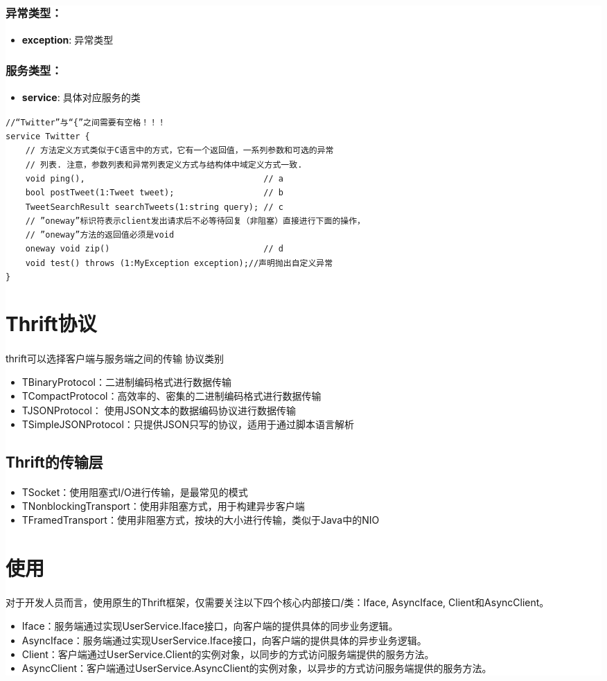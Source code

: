 ### 异常类型：

- **exception**: 异常类型

### 服务类型：

- **service**: 具体对应服务的类

```IDL
//“Twitter”与“{”之间需要有空格！！！
service Twitter {
	// 方法定义方式类似于C语言中的方式，它有一个返回值，一系列参数和可选的异常
	// 列表. 注意，参数列表和异常列表定义方式与结构体中域定义方式一致.
	void ping(),                                    // a
	bool postTweet(1:Tweet tweet);                  // b
	TweetSearchResult searchTweets(1:string query); // c
	// ”oneway”标识符表示client发出请求后不必等待回复（非阻塞）直接进行下面的操作，
	// ”oneway”方法的返回值必须是void
	oneway void zip()                               // d
	void test() throws (1:MyException exception);//声明抛出自定义异常
}
```



# Thrift协议

thrift可以选择客户端与服务端之间的传输 协议类别

- TBinaryProtocol：二进制编码格式进行数据传输
- TCompactProtocol：高效率的、密集的二进制编码格式进行数据传输
- TJSONProtocol： 使用JSON文本的数据编码协议进行数据传输
- TSimpleJSONProtocol：只提供JSON只写的协议，适用于通过脚本语言解析

## Thrift的传输层

- TSocket：使用阻塞式I/O进行传输，是最常见的模式
- TNonblockingTransport：使用非阻塞方式，用于构建异步客户端
- TFramedTransport：使用非阻塞方式，按块的大小进行传输，类似于Java中的NIO

# 使用



对于开发人员而言，使用原生的Thrift框架，仅需要关注以下四个核心内部接口/类：Iface, AsyncIface,
Client和AsyncClient。



- Iface：服务端通过实现UserService.Iface接口，向客户端的提供具体的同步业务逻辑。
- AsyncIface：服务端通过实现UserService.Iface接口，向客户端的提供具体的异步业务逻辑。
- Client：客户端通过UserService.Client的实例对象，以同步的方式访问服务端提供的服务方法。
- AsyncClient：客户端通过UserService.AsyncClient的实例对象，以异步的方式访问服务端提供的服务方法。
